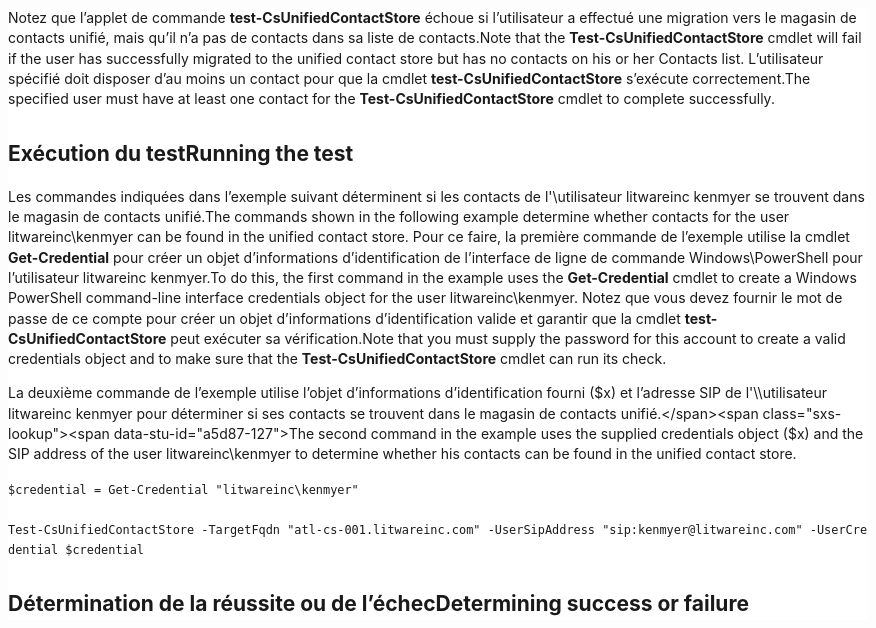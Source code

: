 <span data-ttu-id="a5d87-121">Notez que l’applet de commande **test-CsUnifiedContactStore** échoue si l’utilisateur a effectué une migration vers le magasin de contacts unifié, mais qu’il n’a pas de contacts dans sa liste de contacts.</span><span class="sxs-lookup"><span data-stu-id="a5d87-121">Note that the **Test-CsUnifiedContactStore** cmdlet will fail if the user has successfully migrated to the unified contact store but has no contacts on his or her Contacts list.</span></span> <span data-ttu-id="a5d87-122">L’utilisateur spécifié doit disposer d’au moins un contact pour que la cmdlet **test-CsUnifiedContactStore** s’exécute correctement.</span><span class="sxs-lookup"><span data-stu-id="a5d87-122">The specified user must have at least one contact for the **Test-CsUnifiedContactStore** cmdlet to complete successfully.</span></span>

</div>

<div>

## <a name="running-the-test"></a><span data-ttu-id="a5d87-123">Exécution du test</span><span class="sxs-lookup"><span data-stu-id="a5d87-123">Running the test</span></span>

<span data-ttu-id="a5d87-124">Les commandes indiquées dans l’exemple suivant déterminent si les contacts de l'\\utilisateur litwareinc kenmyer se trouvent dans le magasin de contacts unifié.</span><span class="sxs-lookup"><span data-stu-id="a5d87-124">The commands shown in the following example determine whether contacts for the user litwareinc\\kenmyer can be found in the unified contact store.</span></span> <span data-ttu-id="a5d87-125">Pour ce faire, la première commande de l’exemple utilise la cmdlet **Get-Credential** pour créer un objet d’informations d’identification de l’interface de ligne de commande Windows\\PowerShell pour l’utilisateur litwareinc kenmyer.</span><span class="sxs-lookup"><span data-stu-id="a5d87-125">To do this, the first command in the example uses the **Get-Credential** cmdlet to create a Windows PowerShell command-line interface credentials object for the user litwareinc\\kenmyer.</span></span> <span data-ttu-id="a5d87-126">Notez que vous devez fournir le mot de passe de ce compte pour créer un objet d’informations d’identification valide et garantir que la cmdlet **test-CsUnifiedContactStore** peut exécuter sa vérification.</span><span class="sxs-lookup"><span data-stu-id="a5d87-126">Note that you must supply the password for this account to create a valid credentials object and to make sure that the **Test-CsUnifiedContactStore** cmdlet can run its check.</span></span>

<span data-ttu-id="a5d87-127">La deuxième commande de l’exemple utilise l’objet d’informations d’identification fourni ($x) et l’adresse SIP de l'\\utilisateur litwareinc kenmyer pour déterminer si ses contacts se trouvent dans le magasin de contacts unifié.</span><span class="sxs-lookup"><span data-stu-id="a5d87-127">The second command in the example uses the supplied credentials object ($x) and the SIP address of the user litwareinc\\kenmyer to determine whether his contacts can be found in the unified contact store.</span></span>

    $credential = Get-Credential "litwareinc\kenmyer"
    
    Test-CsUnifiedContactStore -TargetFqdn "atl-cs-001.litwareinc.com" -UserSipAddress "sip:kenmyer@litwareinc.com" -UserCredential $credential

</div>

<div>

## <a name="determining-success-or-failure"></a><span data-ttu-id="a5d87-128">Détermination de la réussite ou de l’échec</span><span class="sxs-lookup"><span data-stu-id="a5d87-128">Determining success or failure</span></span>
